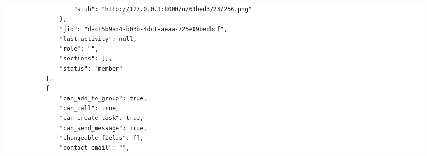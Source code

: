 ```
                    "stub": "http://127.0.0.1:8000/u/63bed3/23/256.png"
                },
                "jid": "d-c15b9ad4-b03b-4dc1-aeaa-725e09bedbcf",
                "last_activity": null,
                "role": "",
                "sections": [],
                "status": "member"
            },
            {
                "can_add_to_group": true,
                "can_call": true,
                "can_create_task": true,
                "can_send_message": true,
                "changeable_fields": [],
                "contact_email": "",
